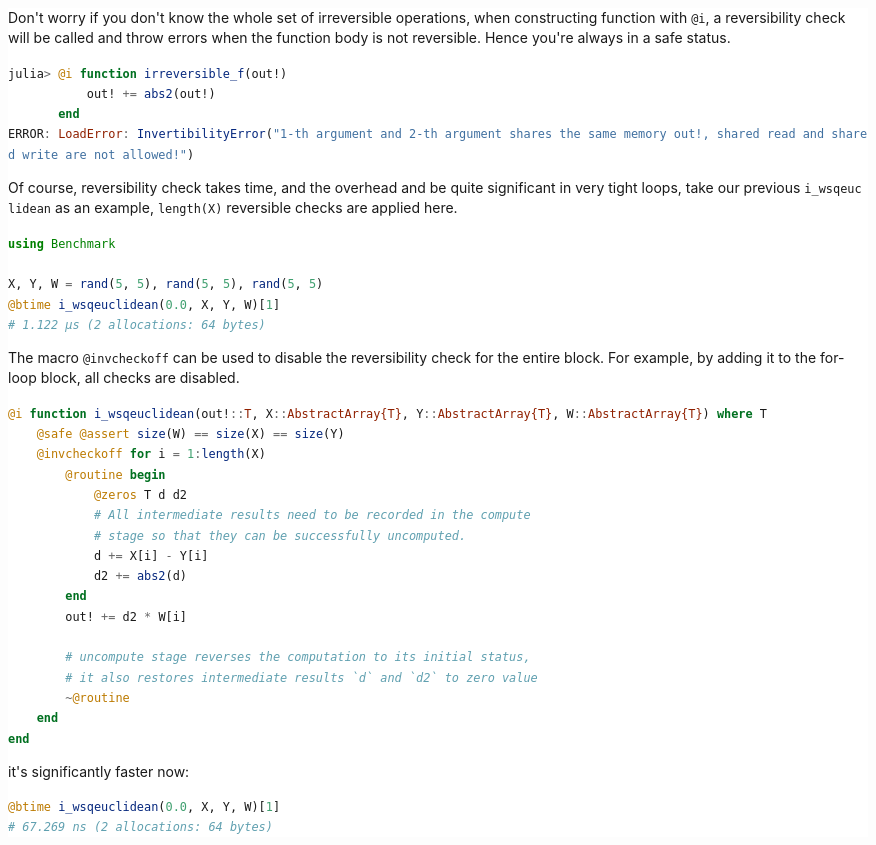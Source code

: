 Don't worry if you don't know the whole set of irreversible operations, when constructing function
with `@i`, a reversibility check will be called and throw errors when the function body is not
reversible. Hence you're always in a safe status.

```julia
julia> @i function irreversible_f(out!)
           out! += abs2(out!)
       end
ERROR: LoadError: InvertibilityError("1-th argument and 2-th argument shares the same memory out!, shared read and shared write are not allowed!")
```

Of course, reversibility check takes time, and the overhead and be quite significant in very tight loops,
take our previous `i_wsqeuclidean` as an example, `length(X)` reversible checks are applied here.

```julia
using Benchmark

X, Y, W = rand(5, 5), rand(5, 5), rand(5, 5)
@btime i_wsqeuclidean(0.0, X, Y, W)[1]
# 1.122 μs (2 allocations: 64 bytes)
```

The macro `@invcheckoff` can be used to disable the reversibility check for the entire block.
For example, by adding it to the for-loop block, all checks are disabled.

```julia
@i function i_wsqeuclidean(out!::T, X::AbstractArray{T}, Y::AbstractArray{T}, W::AbstractArray{T}) where T
    @safe @assert size(W) == size(X) == size(Y)
    @invcheckoff for i = 1:length(X)
        @routine begin
            @zeros T d d2
            # All intermediate results need to be recorded in the compute
            # stage so that they can be successfully uncomputed.
            d += X[i] - Y[i]
            d2 += abs2(d)
        end
        out! += d2 * W[i]

        # uncompute stage reverses the computation to its initial status,
        # it also restores intermediate results `d` and `d2` to zero value
        ~@routine
    end
end
```

it's significantly faster now:

```julia
@btime i_wsqeuclidean(0.0, X, Y, W)[1]
# 67.269 ns (2 allocations: 64 bytes)
```
